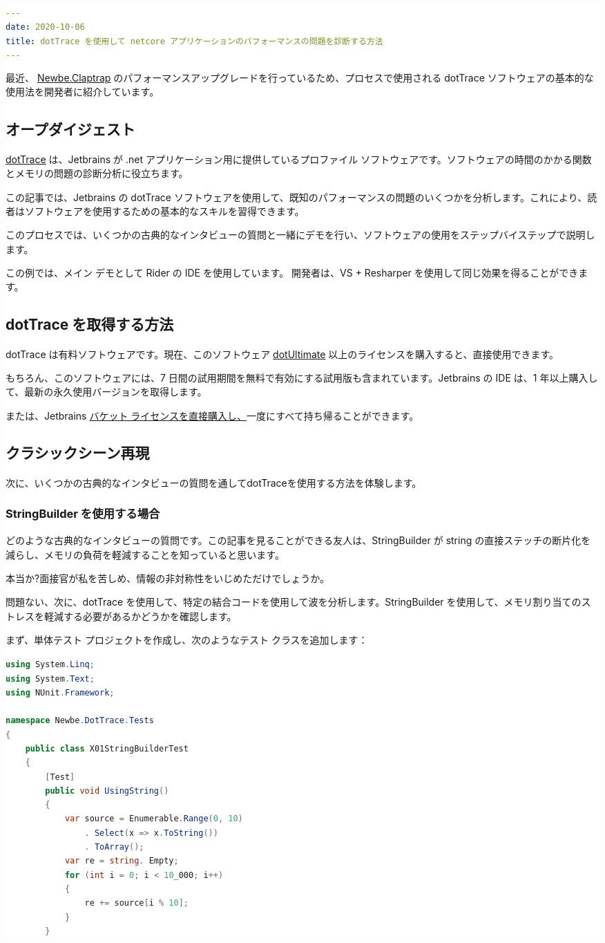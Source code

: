 ```yaml
---
date: 2020-10-06
title: dotTrace を使用して netcore アプリケーションのパフォーマンスの問題を診断する方法
---
```


最近、 [Newbe.Claptrap](https://claptrap.newbe.pro/) のパフォーマンスアップグレードを行っているため、プロセスで使用される dotTrace ソフトウェアの基本的な使用法を開発者に紹介しています。



## オープダイジェスト

[dotTrace](https://www.jetbrains.com/profiler/) は、Jetbrains が .net アプリケーション用に提供しているプロファイル ソフトウェアです。ソフトウェアの時間のかかる関数とメモリの問題の診断分析に役立ちます。

この記事では、Jetbrains の dotTrace ソフトウェアを使用して、既知のパフォーマンスの問題のいくつかを分析します。これにより、読者はソフトウェアを使用するための基本的なスキルを習得できます。

このプロセスでは、いくつかの古典的なインタビューの質問と一緒にデモを行い、ソフトウェアの使用をステップバイステップで説明します。

この例では、メイン デモとして Rider の IDE を使用しています。 開発者は、VS + Resharper を使用して同じ効果を得ることができます。

## dotTrace を取得する方法

dotTrace は有料ソフトウェアです。現在、このソフトウェア [dotUltimate](https://www.jetbrains.com/dotnet/) 以上のライセンスを購入すると、直接使用できます。

もちろん、このソフトウェアには、7 日間の試用期間を無料で有効にする試用版も含まれています。Jetbrains の IDE は、1 年以上購入して、最新の永久使用バージョンを取得します。

または、Jetbrains [バケット ライセンスを直接購入し、](https://www.jetbrains.com/all/)一度にすべて持ち帰ることができます。

## クラシックシーン再現

次に、いくつかの古典的なインタビューの質問を通してdotTraceを使用する方法を体験します。

### StringBuilder を使用する場合

どのような古典的なインタビューの質問です。この記事を見ることができる友人は、StringBuilder が string の直接ステッチの断片化を減らし、メモリの負荷を軽減することを知っていると思います。

本当か?面接官が私を苦しめ、情報の非対称性をいじめただけでしょうか。

問題ない、次に、dotTrace を使用して、特定の結合コードを使用して波を分析します。StringBuilder を使用して、メモリ割り当てのストレスを軽減する必要があるかどうかを確認します。

まず、単体テスト プロジェクトを作成し、次のようなテスト クラスを追加します：

```cs
using System.Linq;
using System.Text;
using NUnit.Framework;

namespace Newbe.DotTrace.Tests
{
    public class X01StringBuilderTest
    {
        [Test]
        public void UsingString()
        {
            var source = Enumerable.Range(0, 10)
                . Select(x => x.ToString())
                . ToArray();
            var re = string. Empty;
            for (int i = 0; i < 10_000; i++)
            {
                re += source[i % 10];
            }
        }
```